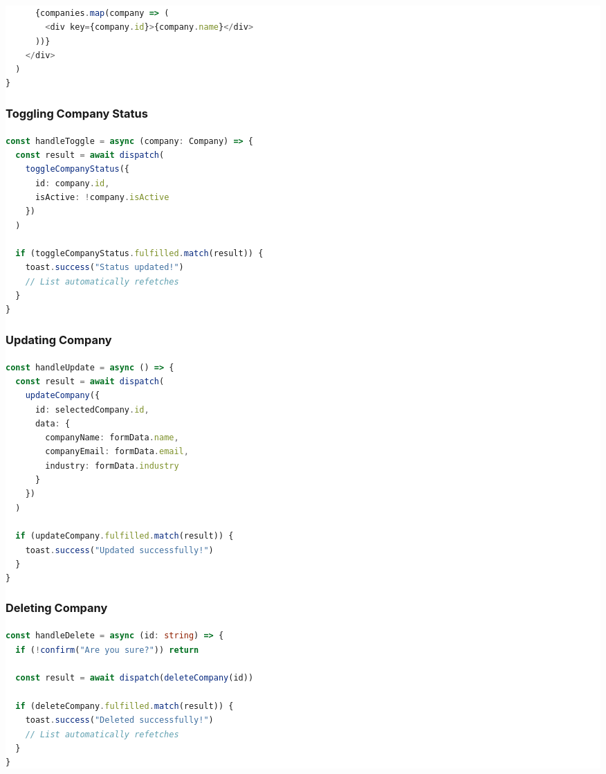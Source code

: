 ```typescript
      {companies.map(company => (
        <div key={company.id}>{company.name}</div>
      ))}
    </div>
  )
}
```

### Toggling Company Status
```typescript
const handleToggle = async (company: Company) => {
  const result = await dispatch(
    toggleCompanyStatus({
      id: company.id,
      isActive: !company.isActive
    })
  )
  
  if (toggleCompanyStatus.fulfilled.match(result)) {
    toast.success("Status updated!")
    // List automatically refetches
  }
}
```

### Updating Company
```typescript
const handleUpdate = async () => {
  const result = await dispatch(
    updateCompany({
      id: selectedCompany.id,
      data: {
        companyName: formData.name,
        companyEmail: formData.email,
        industry: formData.industry
      }
    })
  )
  
  if (updateCompany.fulfilled.match(result)) {
    toast.success("Updated successfully!")
  }
}
```

### Deleting Company
```typescript
const handleDelete = async (id: string) => {
  if (!confirm("Are you sure?")) return
  
  const result = await dispatch(deleteCompany(id))
  
  if (deleteCompany.fulfilled.match(result)) {
    toast.success("Deleted successfully!")
    // List automatically refetches
  }
}
```
